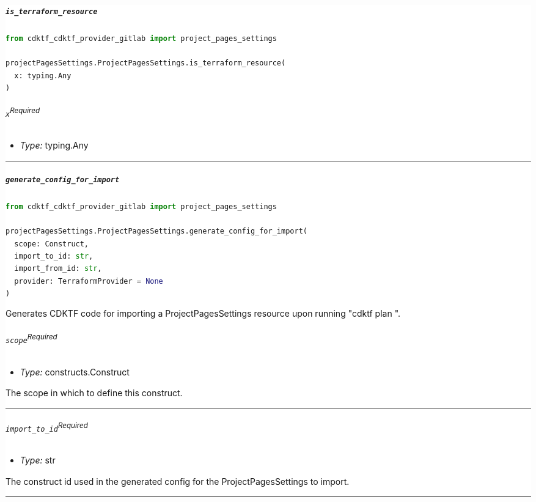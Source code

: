 ##### `is_terraform_resource` <a name="is_terraform_resource" id="@cdktf/provider-gitlab.projectPagesSettings.ProjectPagesSettings.isTerraformResource"></a>

```python
from cdktf_cdktf_provider_gitlab import project_pages_settings

projectPagesSettings.ProjectPagesSettings.is_terraform_resource(
  x: typing.Any
)
```

###### `x`<sup>Required</sup> <a name="x" id="@cdktf/provider-gitlab.projectPagesSettings.ProjectPagesSettings.isTerraformResource.parameter.x"></a>

- *Type:* typing.Any

---

##### `generate_config_for_import` <a name="generate_config_for_import" id="@cdktf/provider-gitlab.projectPagesSettings.ProjectPagesSettings.generateConfigForImport"></a>

```python
from cdktf_cdktf_provider_gitlab import project_pages_settings

projectPagesSettings.ProjectPagesSettings.generate_config_for_import(
  scope: Construct,
  import_to_id: str,
  import_from_id: str,
  provider: TerraformProvider = None
)
```

Generates CDKTF code for importing a ProjectPagesSettings resource upon running "cdktf plan <stack-name>".

###### `scope`<sup>Required</sup> <a name="scope" id="@cdktf/provider-gitlab.projectPagesSettings.ProjectPagesSettings.generateConfigForImport.parameter.scope"></a>

- *Type:* constructs.Construct

The scope in which to define this construct.

---

###### `import_to_id`<sup>Required</sup> <a name="import_to_id" id="@cdktf/provider-gitlab.projectPagesSettings.ProjectPagesSettings.generateConfigForImport.parameter.importToId"></a>

- *Type:* str

The construct id used in the generated config for the ProjectPagesSettings to import.

---